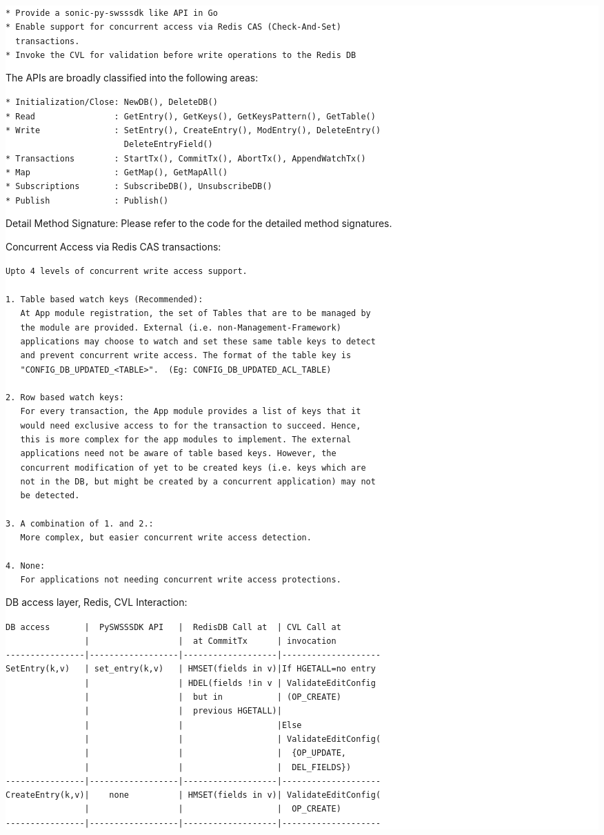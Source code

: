     * Provide a sonic-py-swsssdk like API in Go
    * Enable support for concurrent access via Redis CAS (Check-And-Set)
      transactions.
    * Invoke the CVL for validation before write operations to the Redis DB

The APIs are broadly classified into the following areas:

    * Initialization/Close: NewDB(), DeleteDB()
    * Read                : GetEntry(), GetKeys(), GetKeysPattern(), GetTable()
    * Write               : SetEntry(), CreateEntry(), ModEntry(), DeleteEntry()
                            DeleteEntryField()
    * Transactions        : StartTx(), CommitTx(), AbortTx(), AppendWatchTx()
    * Map                 : GetMap(), GetMapAll()
    * Subscriptions       : SubscribeDB(), UnsubscribeDB()
    * Publish             : Publish()

Detail Method Signature:
    Please refer to the code for the detailed method signatures.

Concurrent Access via Redis CAS transactions:

    Upto 4 levels of concurrent write access support.
    
    1. Table based watch keys (Recommended):
       At App module registration, the set of Tables that are to be managed by
       the module are provided. External (i.e. non-Management-Framework)
       applications may choose to watch and set these same table keys to detect
       and prevent concurrent write access. The format of the table key is
       "CONFIG_DB_UPDATED_<TABLE>".  (Eg: CONFIG_DB_UPDATED_ACL_TABLE)
    
    2. Row based watch keys:
       For every transaction, the App module provides a list of keys that it
       would need exclusive access to for the transaction to succeed. Hence,
       this is more complex for the app modules to implement. The external
       applications need not be aware of table based keys. However, the
       concurrent modification of yet to be created keys (i.e. keys which are
       not in the DB, but might be created by a concurrent application) may not
       be detected.
    
    3. A combination of 1. and 2.:
       More complex, but easier concurrent write access detection.
    
    4. None:
       For applications not needing concurrent write access protections.


DB access layer, Redis, CVL Interaction:

    DB access       |  PySWSSSDK API   |  RedisDB Call at  | CVL Call at
                    |                  |  at CommitTx      | invocation
    ----------------|------------------|-------------------|--------------------
    SetEntry(k,v)   | set_entry(k,v)   | HMSET(fields in v)|If HGETALL=no entry
                    |                  | HDEL(fields !in v | ValidateEditConfig
                    |                  |  but in           | (OP_CREATE)
                    |                  |  previous HGETALL)|
                    |                  |                   |Else
                    |                  |                   | ValidateEditConfig(
                    |                  |                   |  {OP_UPDATE,
                    |                  |                   |  DEL_FIELDS})
    ----------------|------------------|-------------------|--------------------
    CreateEntry(k,v)|    none          | HMSET(fields in v)| ValidateEditConfig(
                    |                  |                   |  OP_CREATE)
    ----------------|------------------|-------------------|--------------------